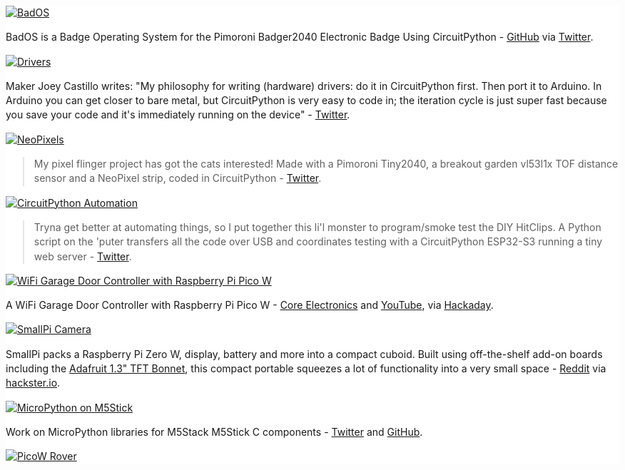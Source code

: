 [![BadOS](../assets/20220726/20220726badge.jpg)](https://github.com/GuidosLabs/BadOS)

BadOS is a Badge Operating System for the Pimoroni Badger2040 Electronic Badge Using CircuitPython - [GitHub](https://github.com/GuidosLabs/BadOS) via [Twitter](https://twitter.com/daveguidos/status/1549479570264539136).

[![Drivers](../assets/20220726/20220726driver.jpg)](https://twitter.com/josecastillo/status/1549801050714120196)

Maker Joey Castillo writes: "My philosophy for writing (hardware) drivers: do it in CircuitPython first. Then port it to Arduino. In Arduino you can get closer to bare metal, but CircuitPython is very easy to code in; the iteration cycle is just super fast because you save your code and it's immediately running on the device" - [Twitter](https://twitter.com/josecastillo/status/1549801050714120196).

[![NeoPixels](../assets/20220726/20220726sensor.gif)](https://twitter.com/drfootleg/status/1549136605163700225)

> My pixel flinger project has got the cats interested! Made with a Pimoroni Tiny2040, a breakout garden vl53l1x TOF distance sensor and a NeoPixel strip, coded in CircuitPython - [Twitter](https://twitter.com/drfootleg/status/1549136605163700225).

[![CircuitPython Automation](../assets/20220726/20220726auto.jpg)](https://twitter.com/gvy_dvpont/status/1550472886250622979)

> Tryna get better at automating things, so I put together this li'l monster to program/smoke test the DIY HitClips. A Python script on the 'puter transfers all the code over USB and coordinates testing with a CircuitPython ESP32-S3 running a tiny web server - [Twitter](https://twitter.com/gvy_dvpont/status/1550472886250622979).

[![WiFi Garage Door Controller with Raspberry Pi Pico W](../assets/20220726/20220726garage.jpg)](https://core-electronics.com.au/projects/wifi-garage-door-controller-with-raspberry-pi-pico-w-smart-home-project/)

A WiFi Garage Door Controller with Raspberry Pi Pico W - [Core Electronics](https://core-electronics.com.au/projects/wifi-garage-door-controller-with-raspberry-pi-pico-w-smart-home-project/) and [YouTube](https://youtu.be/bIBQKl_Sots), via [Hackaday](https://hackaday.com/2022/07/19/iot-garage-door-opener-makes-for-excellent-beginner-iot-project/).

[![SmallPi Camera](../assets/20220726/20220726smallpi.jpg)](https://www.reddit.com/r/cyberDeck/comments/w4lx23/my_smallpi_so_small_its_hard_to_take_pictures_in/)

SmallPi packs a Raspberry Pi Zero W, display, battery and more into a compact cuboid. Built using off-the-shelf add-on boards including the [Adafruit 1.3" TFT Bonnet](https://www.adafruit.com/product/4506), this compact portable squeezes a lot of functionality into a very small space - [Reddit](https://www.reddit.com/r/cyberDeck/comments/w4lx23/my_smallpi_so_small_its_hard_to_take_pictures_in/) via [hackster.io](https://www.hackster.io/news/funcron-s-smallpi-packs-a-raspberry-pi-zero-w-display-battery-and-more-into-a-compact-cuboid-151271b48b60).

[![MicroPython on M5Stick](../assets/20220726/20220726m5.jpg)](https://twitter.com/us1ni/status/1550032215547027457)

Work on MicroPython libraries for M5Stack M5Stick C components - [Twitter](https://twitter.com/us1ni/status/1550032215547027457) and [GitHub](https://github.com/usini/stickc_micropython).

[![PicoW Rover](../assets/20220726/20220726rover.jpg)](https://twitter.com/kevsmac/status/1550167543834361857)
